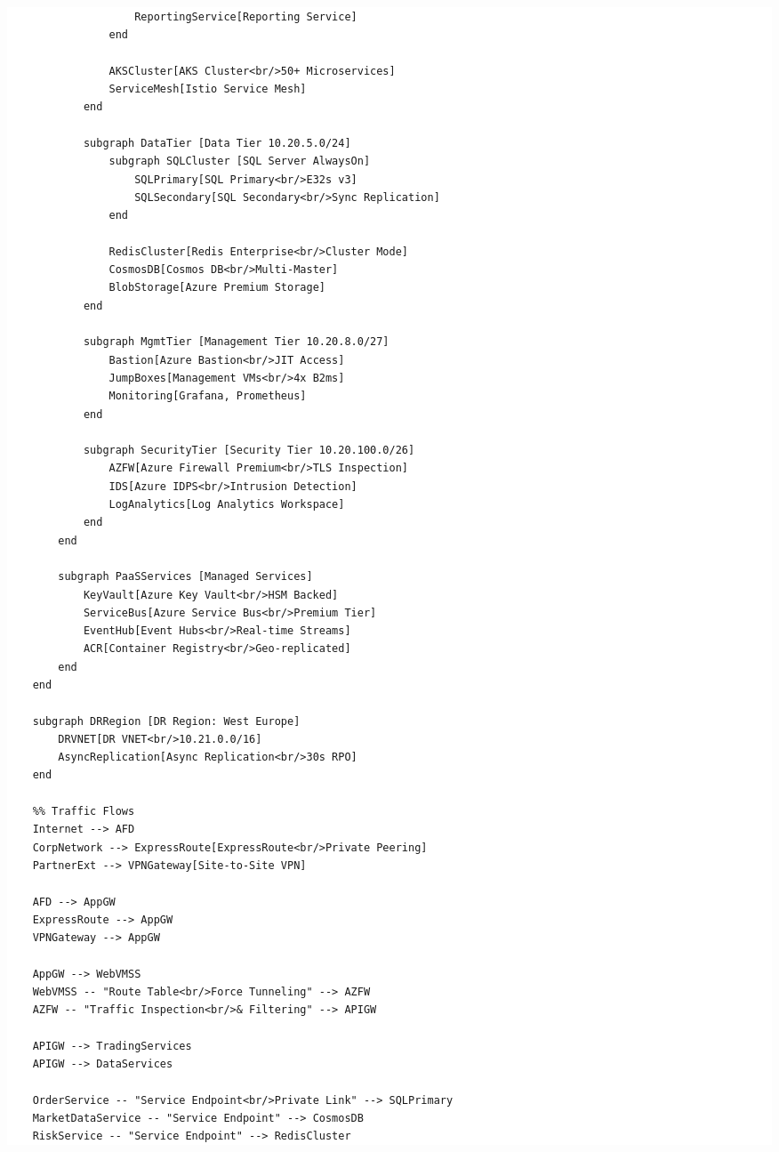 ```mermaid
                    ReportingService[Reporting Service]
                end
                
                AKSCluster[AKS Cluster<br/>50+ Microservices]
                ServiceMesh[Istio Service Mesh]
            end

            subgraph DataTier [Data Tier 10.20.5.0/24]
                subgraph SQLCluster [SQL Server AlwaysOn]
                    SQLPrimary[SQL Primary<br/>E32s v3]
                    SQLSecondary[SQL Secondary<br/>Sync Replication]
                end
                
                RedisCluster[Redis Enterprise<br/>Cluster Mode]
                CosmosDB[Cosmos DB<br/>Multi-Master]
                BlobStorage[Azure Premium Storage]
            end

            subgraph MgmtTier [Management Tier 10.20.8.0/27]
                Bastion[Azure Bastion<br/>JIT Access]
                JumpBoxes[Management VMs<br/>4x B2ms]
                Monitoring[Grafana, Prometheus]
            end

            subgraph SecurityTier [Security Tier 10.20.100.0/26]
                AZFW[Azure Firewall Premium<br/>TLS Inspection]
                IDS[Azure IDPS<br/>Intrusion Detection]
                LogAnalytics[Log Analytics Workspace]
            end
        end
        
        subgraph PaaSServices [Managed Services]
            KeyVault[Azure Key Vault<br/>HSM Backed]
            ServiceBus[Azure Service Bus<br/>Premium Tier]
            EventHub[Event Hubs<br/>Real-time Streams]
            ACR[Container Registry<br/>Geo-replicated]
        end
    end

    subgraph DRRegion [DR Region: West Europe]
        DRVNET[DR VNET<br/>10.21.0.0/16]
        AsyncReplication[Async Replication<br/>30s RPO]
    end

    %% Traffic Flows
    Internet --> AFD
    CorpNetwork --> ExpressRoute[ExpressRoute<br/>Private Peering]
    PartnerExt --> VPNGateway[Site-to-Site VPN]
    
    AFD --> AppGW
    ExpressRoute --> AppGW
    VPNGateway --> AppGW
    
    AppGW --> WebVMSS
    WebVMSS -- "Route Table<br/>Force Tunneling" --> AZFW
    AZFW -- "Traffic Inspection<br/>& Filtering" --> APIGW
    
    APIGW --> TradingServices
    APIGW --> DataServices
    
    OrderService -- "Service Endpoint<br/>Private Link" --> SQLPrimary
    MarketDataService -- "Service Endpoint" --> CosmosDB
    RiskService -- "Service Endpoint" --> RedisCluster
```
